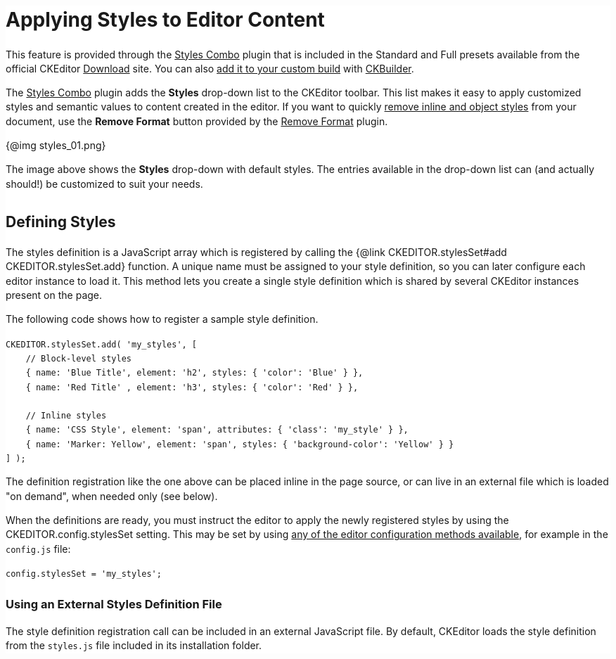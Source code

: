 

# Applying Styles to Editor Content

<p class="requirements">
	This feature is provided through the <a href="http://ckeditor.com/addon/stylescombo">Styles Combo</a> plugin that is included in the Standard and Full presets available from the official CKEditor <a href="http://ckeditor.com/download">Download</a> site. You can also <a href="#!/guide/dev_plugins">add it to your custom build</a> with <a href="http://ckeditor.com/builder">CKBuilder</a>.
</p>

The [Styles Combo](http://ckeditor.com/addon/stylescombo) plugin adds the **Styles** drop-down list to the CKEditor toolbar. This list makes it easy to apply customized styles and semantic values to content created in the editor. If you want to quickly [remove inline and object styles](#!/guide/dev_removeformat) from your document, use the **Remove Format** button provided by the [Remove Format](http://ckeditor.com/addon/removeformat) plugin.

{@img styles_01.png}

The image above shows the **Styles** drop-down with default styles. The entries available in the drop-down list can (and actually should!) be customized to suit your needs.

## Defining Styles

The styles definition is a JavaScript array which is registered by calling the {@link CKEDITOR.stylesSet#add CKEDITOR.stylesSet.add} function. A unique name must be assigned to your style definition, so you can later configure each editor instance to load it. This method lets you create a single style definition which is shared by several CKEditor instances present on the page.

The following code shows how to register a sample style definition.

	CKEDITOR.stylesSet.add( 'my_styles', [
		// Block-level styles
		{ name: 'Blue Title', element: 'h2', styles: { 'color': 'Blue' } },
		{ name: 'Red Title' , element: 'h3', styles: { 'color': 'Red' } },

		// Inline styles
		{ name: 'CSS Style', element: 'span', attributes: { 'class': 'my_style' } },
		{ name: 'Marker: Yellow', element: 'span', styles: { 'background-color': 'Yellow' } }
	] );

The definition registration like the one above can be placed inline in the page source, or can live in an external file which is loaded "on demand", when needed only (see below).

When the definitions are ready, you must instruct the editor to apply the newly registered styles by using the  CKEDITOR.config.stylesSet setting. This may be set by using [any of the editor configuration methods available](#!/guide/dev_configuration), for example in the `config.js` file:

	config.stylesSet = 'my_styles';

### Using an External Styles Definition File

The style definition registration call can be included in an external JavaScript file. By default, CKEditor loads the style definition from the `styles.js` file included in its installation folder.
